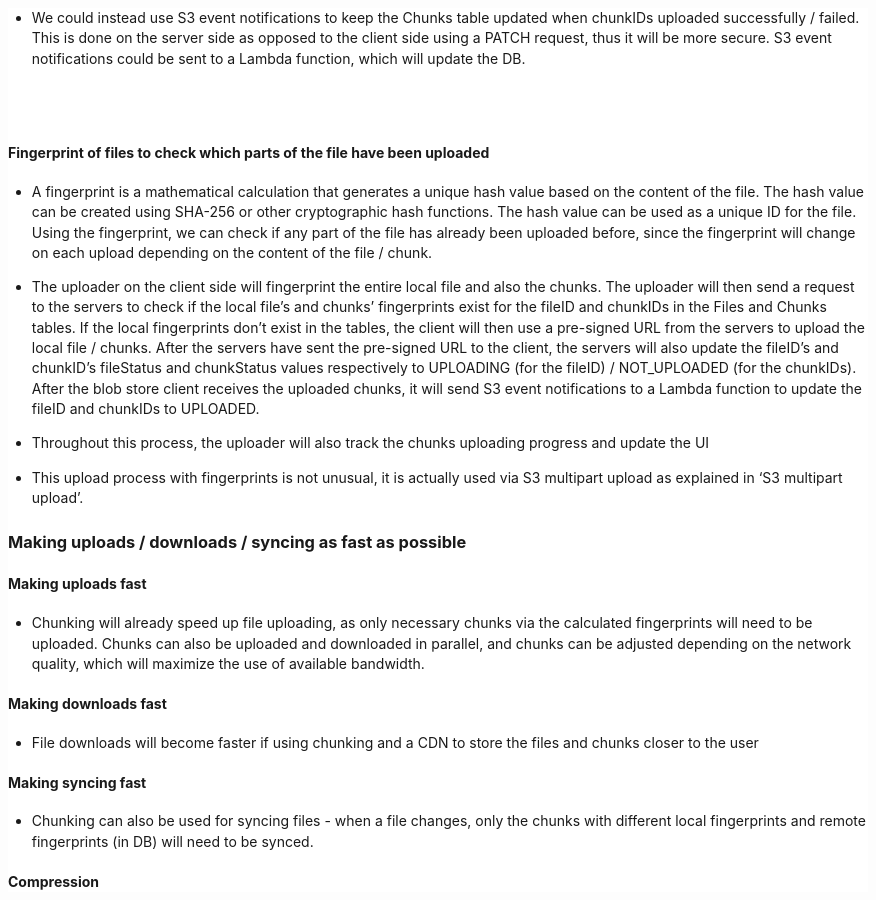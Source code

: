 - We could instead use S3 event notifications to keep the Chunks table updated when			chunkIDs uploaded successfully / failed. This is done on the server side as opposed to			the client side using a PATCH request, thus it will be more secure. S3 event					notifications could be sent to a Lambda function, which will update the DB.

<br/>
<br/>

#### Fingerprint of files to check which parts of the file have been uploaded

- A fingerprint is a mathematical calculation that generates a unique hash value based on		the content of the file. The hash value can be created using SHA-256 or other cryptographic		hash functions. The hash value can be used as a unique ID for the file. Using the fingerprint,		we can check if any part of the file has already been uploaded before, since the fingerprint		will change on each upload depending on the content of the file / chunk.

- The uploader on the client side will fingerprint the entire local file and also the chunks. The		uploader will then send a request to the servers to check if the local file’s and chunks’			fingerprints exist for the fileID and chunkIDs in the Files and Chunks tables. If the local			fingerprints don’t exist in the tables, the client will then use a pre-signed URL from the			servers to upload the local file / chunks. After the servers have sent the pre-signed URL to		the client, the servers will also update the fileID’s and chunkID’s fileStatus and chunkStatus		values respectively to UPLOADING (for the fileID) / NOT_UPLOADED (for the chunkIDs). After the blob		store client receives the uploaded chunks, it will send S3 event notifications to a Lambda		function to update the fileID and chunkIDs to UPLOADED.
		
- Throughout this process, the uploader will also track the chunks uploading progress and	update the UI

- This upload process with fingerprints is not unusual, it is actually used via S3 multipart		upload as explained in ‘S3 multipart upload’.

### Making uploads / downloads / syncing as fast as possible

#### Making uploads fast

- Chunking will already speed up file uploading, as only necessary chunks via the calculated		fingerprints will need to be uploaded. Chunks can also be uploaded and downloaded in			parallel, and chunks can be adjusted depending on the network quality, which will maximize		the use of available bandwidth.

#### Making downloads fast

- File downloads will become faster if using chunking and a CDN to store the files and chunks closer to the	user	

#### Making syncing fast

- Chunking can also be used for syncing files - when a file changes, only the chunks with		different local fingerprints and remote fingerprints (in DB) will need to be synced.

#### Compression
